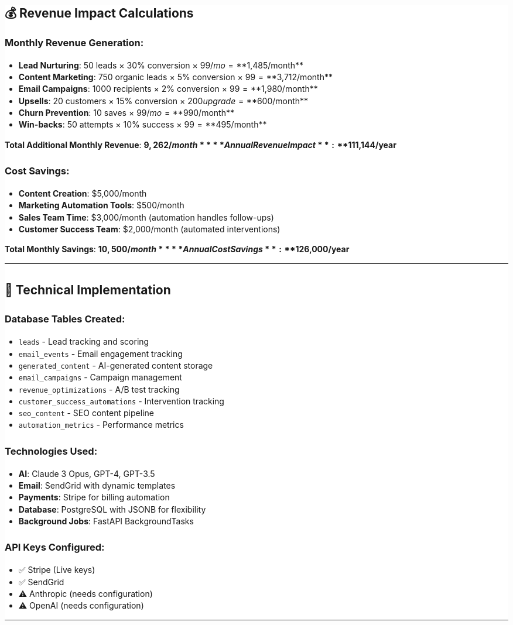 ## 💰 Revenue Impact Calculations

### Monthly Revenue Generation:
- **Lead Nurturing**: 50 leads × 30% conversion × $99/mo = **$1,485/month**
- **Content Marketing**: 750 organic leads × 5% conversion × $99 = **$3,712/month**
- **Email Campaigns**: 1000 recipients × 2% conversion × $99 = **$1,980/month**
- **Upsells**: 20 customers × 15% conversion × $200 upgrade = **$600/month**
- **Churn Prevention**: 10 saves × $99/mo = **$990/month**
- **Win-backs**: 50 attempts × 10% success × $99 = **$495/month**

**Total Additional Monthly Revenue**: **$9,262/month**  
**Annual Revenue Impact**: **$111,144/year**

### Cost Savings:
- **Content Creation**: $5,000/month
- **Marketing Automation Tools**: $500/month
- **Sales Team Time**: $3,000/month (automation handles follow-ups)
- **Customer Success Team**: $2,000/month (automated interventions)

**Total Monthly Savings**: **$10,500/month**  
**Annual Cost Savings**: **$126,000/year**

---

## 🔧 Technical Implementation

### Database Tables Created:
- `leads` - Lead tracking and scoring
- `email_events` - Email engagement tracking
- `generated_content` - AI-generated content storage
- `email_campaigns` - Campaign management
- `revenue_optimizations` - A/B test tracking
- `customer_success_automations` - Intervention tracking
- `seo_content` - SEO content pipeline
- `automation_metrics` - Performance metrics

### Technologies Used:
- **AI**: Claude 3 Opus, GPT-4, GPT-3.5
- **Email**: SendGrid with dynamic templates
- **Payments**: Stripe for billing automation
- **Database**: PostgreSQL with JSONB for flexibility
- **Background Jobs**: FastAPI BackgroundTasks

### API Keys Configured:
- ✅ Stripe (Live keys)
- ✅ SendGrid
- ⚠️ Anthropic (needs configuration)
- ⚠️ OpenAI (needs configuration)

---
